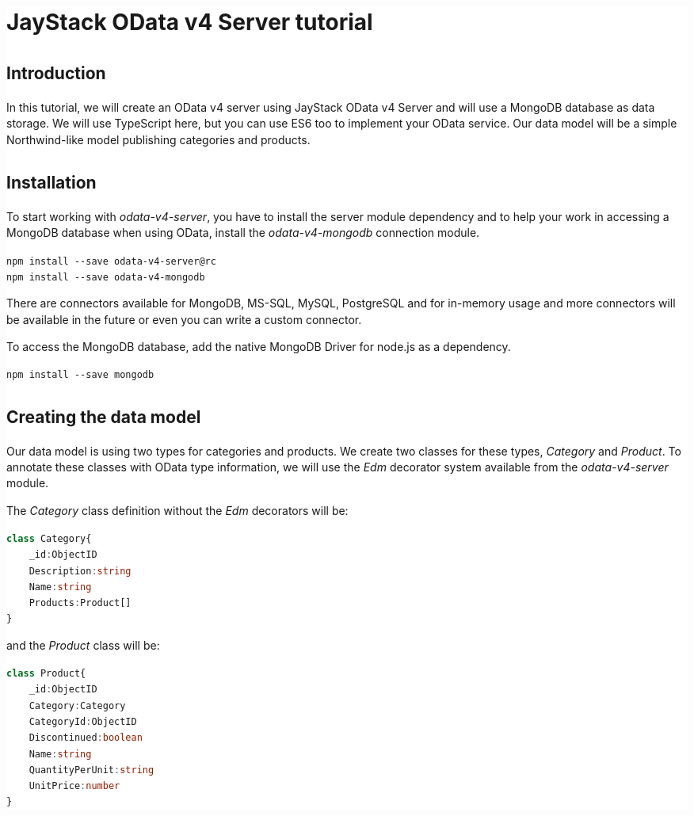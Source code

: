 # JayStack OData v4 Server tutorial

## Introduction

In this tutorial, we will create an OData v4 server using JayStack OData v4 Server and will use a MongoDB database as data storage. We will use TypeScript here, but you can use ES6 too to implement your OData service. Our data model will be a simple Northwind-like model publishing categories and products.

## Installation

To start working with *odata-v4-server*, you have to install the server module dependency and to help your work in accessing a MongoDB database when using OData, install the *odata-v4-mongodb* connection module.

```
npm install --save odata-v4-server@rc
npm install --save odata-v4-mongodb
```

There are connectors available for MongoDB, MS-SQL, MySQL, PostgreSQL and for in-memory usage and more connectors will be available in the future or even you can write a custom connector.

To access the MongoDB database, add the native MongoDB Driver for node.js as a dependency.

```
npm install --save mongodb
```

## Creating the data model

Our data model is using two types for categories and products. We create two classes for these types, *Category* and *Product*. To annotate these classes with OData type information, we will use the *Edm* decorator system available from the *odata-v4-server* module.

The *Category* class definition without the *Edm* decorators will be:

```typescript
class Category{
    _id:ObjectID
    Description:string
    Name:string
    Products:Product[]
}
```

and the *Product* class will be:

```typescript
class Product{
    _id:ObjectID
    Category:Category
    CategoryId:ObjectID
    Discontinued:boolean
    Name:string
    QuantityPerUnit:string
    UnitPrice:number
}
```
